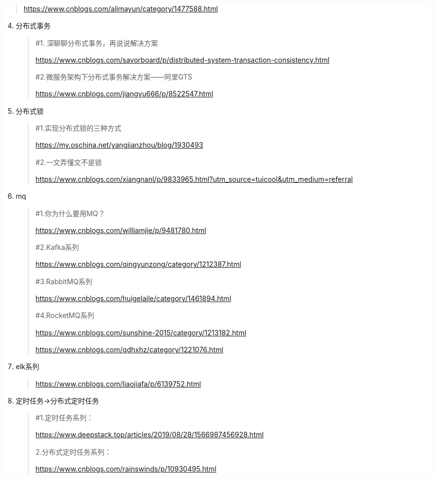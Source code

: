    >  https://www.cnblogs.com/alimayun/category/1477588.html 

4. 分布式事务

   > #1. 深聊聊分布式事务，再说说解决方案
   >
   >  https://www.cnblogs.com/savorboard/p/distributed-system-transaction-consistency.html 
   >
   > #2.微服务架构下分布式事务解决方案——阿里GTS
   >
   >  https://www.cnblogs.com/jiangyu666/p/8522547.html 

5. 分布式锁

   >  #1.实现分布式锁的三种方式
   >
   >   https://my.oschina.net/yangjianzhou/blog/1930493 
   >
   >  #2.一文弄懂文不是锁
   >
   >   https://www.cnblogs.com/xiangnanl/p/9833965.html?utm_source=tuicool&utm_medium=referral 

6. mq

   > #1.你为什么要用MQ？
   >
   >  https://www.cnblogs.com/williamjie/p/9481780.html 
   >
   > #2.Kafka系列
   >
   >  https://www.cnblogs.com/qingyunzong/category/1212387.html 
   >
   > #3.RabbitMQ系列
   >
   >  https://www.cnblogs.com/huigelaile/category/1461894.html 
   >
   > #4.RocketMQ系列
   >
   >  https://www.cnblogs.com/sunshine-2015/category/1213182.html 
   >
   >  https://www.cnblogs.com/qdhxhz/category/1221076.html

7. elk系列

   >   https://www.cnblogs.com/liaojiafa/p/6139752.html 

8. 定时任务->分布式定时任务

   > #1.定时任务系列：
   >
   >  https://www.deepstack.top/articles/2019/08/28/1566987456928.html 
   >
   > 2.分布式定时任务系列：
   >
   >  https://www.cnblogs.com/rainswinds/p/10930495.html 
